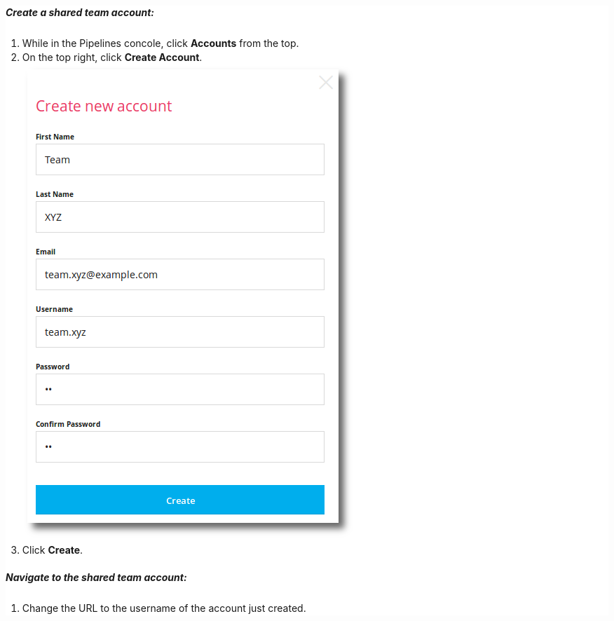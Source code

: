<h5>Create a shared team account:</h5>

<ol>
  <li>While in the Pipelines concole, click <b>Accounts</b> from the top.</li>
  <li>On the top right, click <b>Create Account</b>.</li>

<img src="images/ldap-create-new-account.png" alt="Create new account">

  <li>Click <b>Create</b>.</li>
</ol>

<h5>Navigate to the shared team account:</h5>

<ol>
  <li>Change the URL to the username of the account just created.</li>
</ol>
